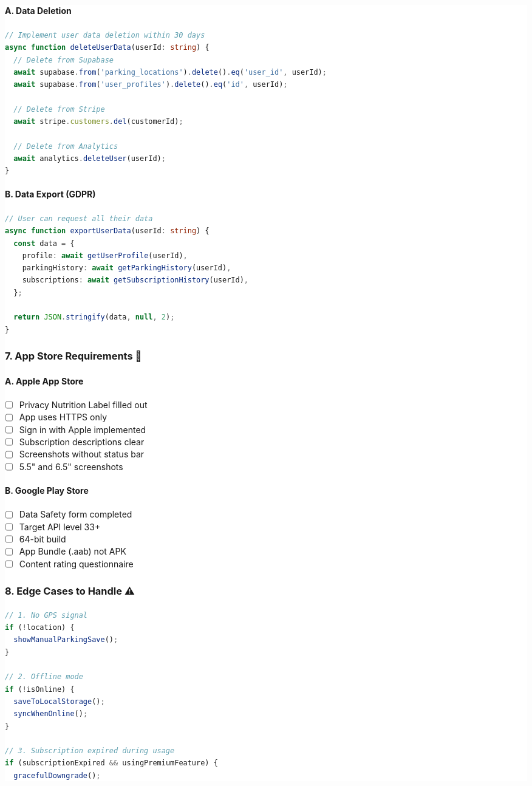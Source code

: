 #### A. **Data Deletion**
```typescript
// Implement user data deletion within 30 days
async function deleteUserData(userId: string) {
  // Delete from Supabase
  await supabase.from('parking_locations').delete().eq('user_id', userId);
  await supabase.from('user_profiles').delete().eq('id', userId);

  // Delete from Stripe
  await stripe.customers.del(customerId);

  // Delete from Analytics
  await analytics.deleteUser(userId);
}
```

#### B. **Data Export (GDPR)**
```typescript
// User can request all their data
async function exportUserData(userId: string) {
  const data = {
    profile: await getUserProfile(userId),
    parkingHistory: await getParkingHistory(userId),
    subscriptions: await getSubscriptionHistory(userId),
  };

  return JSON.stringify(data, null, 2);
}
```

### 7. **App Store Requirements** 📱

#### A. **Apple App Store**
- [ ] Privacy Nutrition Label filled out
- [ ] App uses HTTPS only
- [ ] Sign in with Apple implemented
- [ ] Subscription descriptions clear
- [ ] Screenshots without status bar
- [ ] 5.5" and 6.5" screenshots

#### B. **Google Play Store**
- [ ] Data Safety form completed
- [ ] Target API level 33+
- [ ] 64-bit build
- [ ] App Bundle (.aab) not APK
- [ ] Content rating questionnaire

### 8. **Edge Cases to Handle** ⚠️

```typescript
// 1. No GPS signal
if (!location) {
  showManualParkingSave();
}

// 2. Offline mode
if (!isOnline) {
  saveToLocalStorage();
  syncWhenOnline();
}

// 3. Subscription expired during usage
if (subscriptionExpired && usingPremiumFeature) {
  gracefulDowngrade();
```